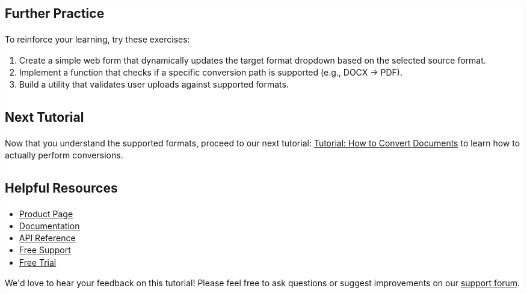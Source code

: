 ## Further Practice

To reinforce your learning, try these exercises:
1. Create a simple web form that dynamically updates the target format dropdown based on the selected source format.
2. Implement a function that checks if a specific conversion path is supported (e.g., DOCX → PDF).
3. Build a utility that validates user uploads against supported formats.

## Next Tutorial

Now that you understand the supported formats, proceed to our next tutorial: [Tutorial: How to Convert Documents](/quick-start-guide/convert-document) to learn how to actually perform conversions.

## Helpful Resources

- [Product Page](https://products.groupdocs.cloud/conversion/)
- [Documentation](https://docs.groupdocs.cloud/conversion/)
- [API Reference](https://reference.groupdocs.cloud/conversion/)
- [Free Support](https://forum.groupdocs.cloud/c/conversion/11)
- [Free Trial](https://dashboard.groupdocs.cloud/#/apps)

We'd love to hear your feedback on this tutorial! Please feel free to ask questions or suggest improvements on our [support forum](https://forum.groupdocs.cloud/c/conversion/11).
